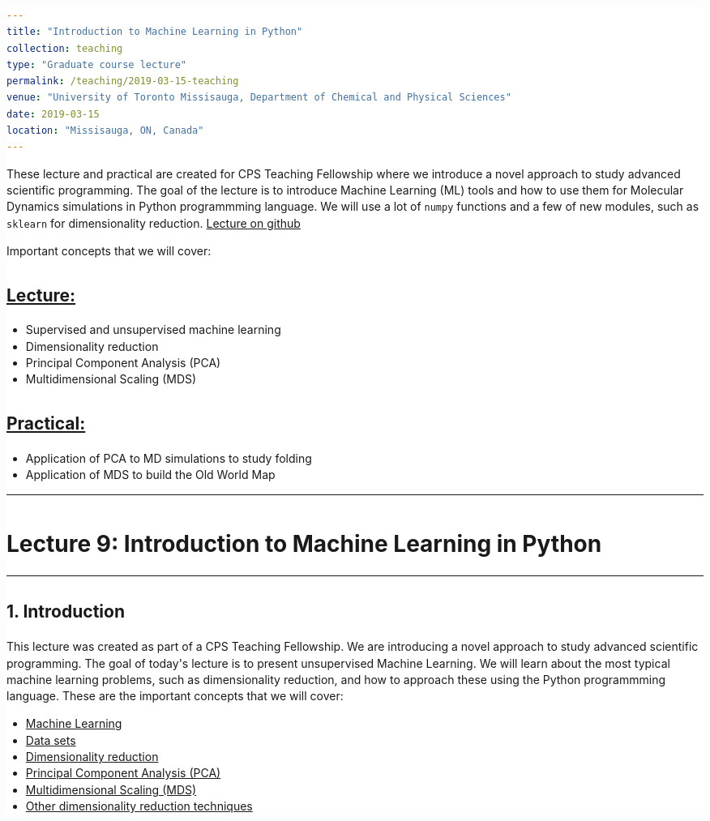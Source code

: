 ```yaml
---
title: "Introduction to Machine Learning in Python"
collection: teaching
type: "Graduate course lecture"
permalink: /teaching/2019-03-15-teaching
venue: "University of Toronto Missisauga, Department of Chemical and Physical Sciences"
date: 2019-03-15
location: "Missisauga, ON, Canada"
---
```


These lecture and practical are created for CPS Teaching Fellowship where we introduce a novel approach to study advanced scientific programming. The goal of the lecture is to introduce Machine Learning (ML) tools and how to use them for Molecular Dynamics simulations in Python programmming language. We will use a lot of `numpy` functions and a few of new modules, such as `sklearn` for dimensionality reduction. [Lecture on github](https://github.com/klyshko/ml_python/blob/master/Lecture9.ipynb)


Important concepts that we will cover:

## [Lecture:](https://github.com/klyshko/ml_python/blob/master/Lecture9.ipynb)
- Supervised and unsupervised machine learning 
- Dimensionality reduction
- Principal Component Analysis (PCA)
- Multidimensional Scaling (MDS)

## [Practical:](https://github.com/klyshko/ml_python/blob/master/Practical9.ipynb)
- Application of PCA to MD simulations to study folding
- Application of MDS to build the Old World Map


---
# Lecture 9: Introduction to Machine Learning in Python
---

## 1. Introduction <a id='l_overview'></a>

This lecture was created as part of a CPS Teaching Fellowship. We are introducing a novel approach to study advanced scientific programming. The goal of today's lecture is to present unsupervised Machine Learning. We will learn about the most typical machine learning problems, such as dimensionality reduction, and how to approach these using the Python programmming language. These are the important concepts that we will cover:

- [Machine Learning](#l_ml)
- [Data sets](#l_ds)
- [Dimensionality reduction](#l_dr) 
- [Principal Component Analysis (PCA)](#l_pca)
- [Multidimensional Scaling (MDS)](#l_mds)
- [Other dimensionality reduction techniques](#l_other)
